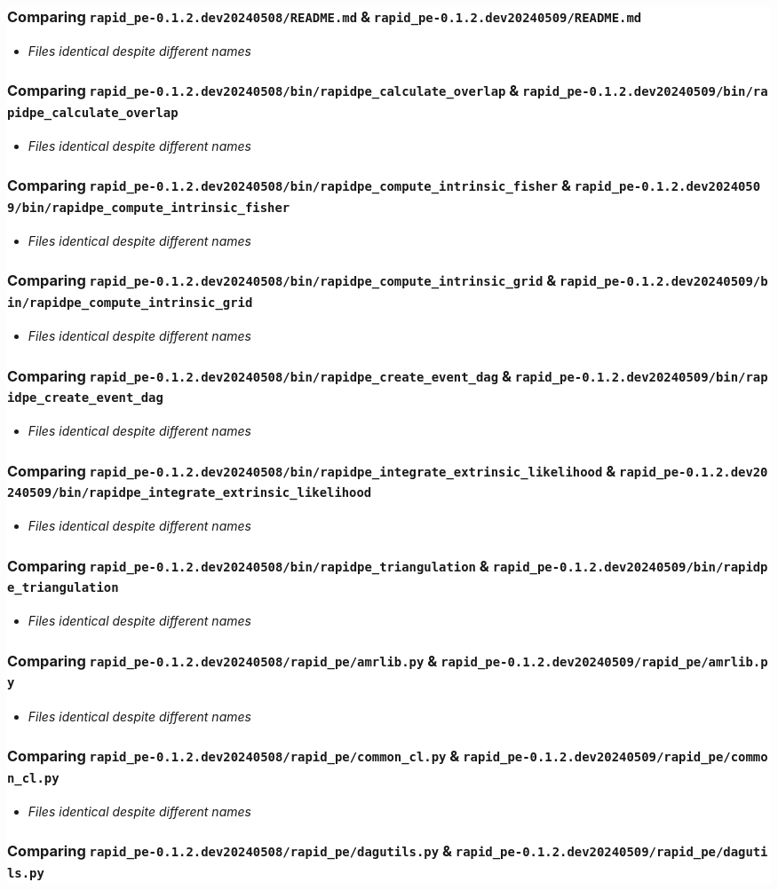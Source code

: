### Comparing `rapid_pe-0.1.2.dev20240508/README.md` & `rapid_pe-0.1.2.dev20240509/README.md`

 * *Files identical despite different names*

### Comparing `rapid_pe-0.1.2.dev20240508/bin/rapidpe_calculate_overlap` & `rapid_pe-0.1.2.dev20240509/bin/rapidpe_calculate_overlap`

 * *Files identical despite different names*

### Comparing `rapid_pe-0.1.2.dev20240508/bin/rapidpe_compute_intrinsic_fisher` & `rapid_pe-0.1.2.dev20240509/bin/rapidpe_compute_intrinsic_fisher`

 * *Files identical despite different names*

### Comparing `rapid_pe-0.1.2.dev20240508/bin/rapidpe_compute_intrinsic_grid` & `rapid_pe-0.1.2.dev20240509/bin/rapidpe_compute_intrinsic_grid`

 * *Files identical despite different names*

### Comparing `rapid_pe-0.1.2.dev20240508/bin/rapidpe_create_event_dag` & `rapid_pe-0.1.2.dev20240509/bin/rapidpe_create_event_dag`

 * *Files identical despite different names*

### Comparing `rapid_pe-0.1.2.dev20240508/bin/rapidpe_integrate_extrinsic_likelihood` & `rapid_pe-0.1.2.dev20240509/bin/rapidpe_integrate_extrinsic_likelihood`

 * *Files identical despite different names*

### Comparing `rapid_pe-0.1.2.dev20240508/bin/rapidpe_triangulation` & `rapid_pe-0.1.2.dev20240509/bin/rapidpe_triangulation`

 * *Files identical despite different names*

### Comparing `rapid_pe-0.1.2.dev20240508/rapid_pe/amrlib.py` & `rapid_pe-0.1.2.dev20240509/rapid_pe/amrlib.py`

 * *Files identical despite different names*

### Comparing `rapid_pe-0.1.2.dev20240508/rapid_pe/common_cl.py` & `rapid_pe-0.1.2.dev20240509/rapid_pe/common_cl.py`

 * *Files identical despite different names*

### Comparing `rapid_pe-0.1.2.dev20240508/rapid_pe/dagutils.py` & `rapid_pe-0.1.2.dev20240509/rapid_pe/dagutils.py`
